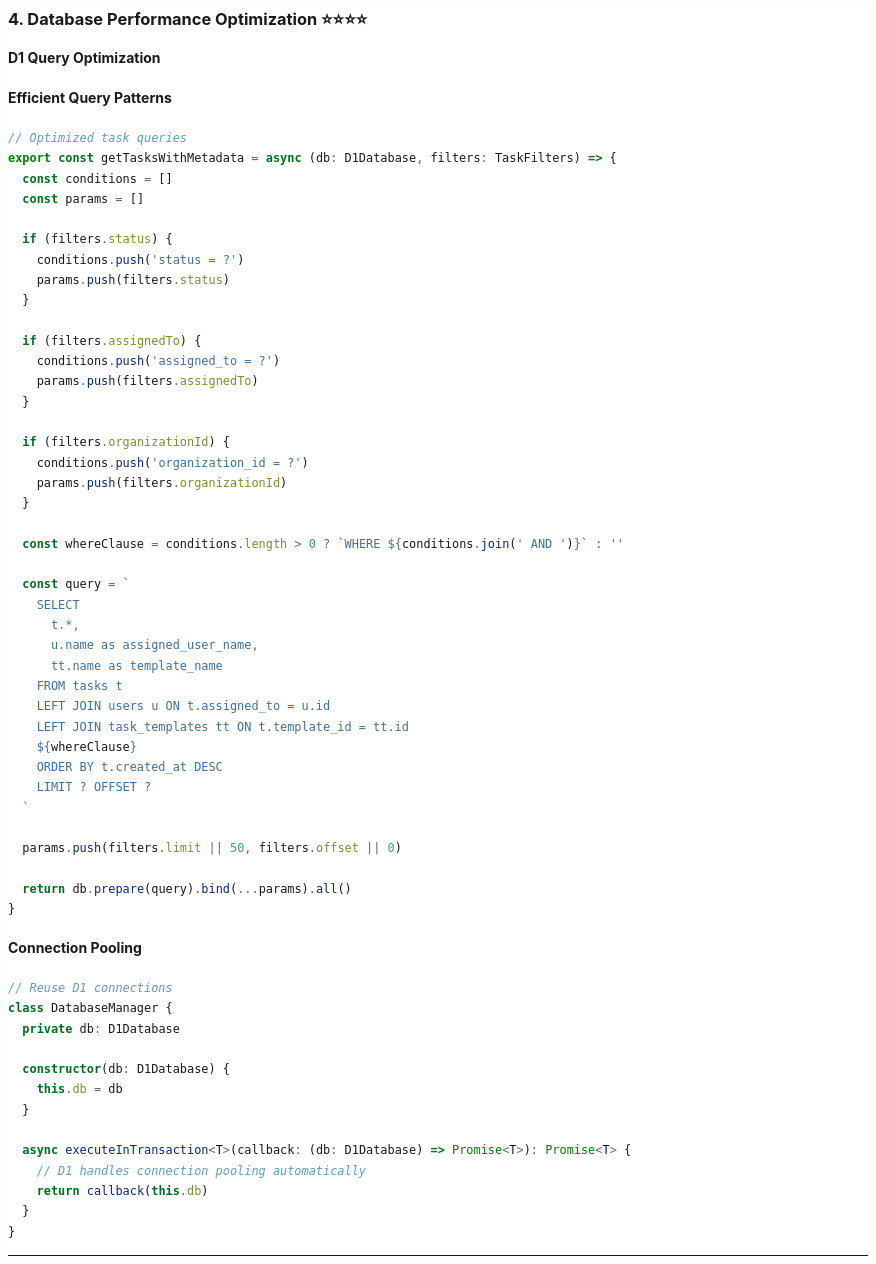 
### **4. Database Performance Optimization** ⭐⭐⭐⭐
**D1 Query Optimization**

#### **Efficient Query Patterns**
```typescript
// Optimized task queries
export const getTasksWithMetadata = async (db: D1Database, filters: TaskFilters) => {
  const conditions = []
  const params = []

  if (filters.status) {
    conditions.push('status = ?')
    params.push(filters.status)
  }

  if (filters.assignedTo) {
    conditions.push('assigned_to = ?')
    params.push(filters.assignedTo)
  }

  if (filters.organizationId) {
    conditions.push('organization_id = ?')
    params.push(filters.organizationId)
  }

  const whereClause = conditions.length > 0 ? `WHERE ${conditions.join(' AND ')}` : ''

  const query = `
    SELECT
      t.*,
      u.name as assigned_user_name,
      tt.name as template_name
    FROM tasks t
    LEFT JOIN users u ON t.assigned_to = u.id
    LEFT JOIN task_templates tt ON t.template_id = tt.id
    ${whereClause}
    ORDER BY t.created_at DESC
    LIMIT ? OFFSET ?
  `

  params.push(filters.limit || 50, filters.offset || 0)

  return db.prepare(query).bind(...params).all()
}
```

#### **Connection Pooling**
```typescript
// Reuse D1 connections
class DatabaseManager {
  private db: D1Database

  constructor(db: D1Database) {
    this.db = db
  }

  async executeInTransaction<T>(callback: (db: D1Database) => Promise<T>): Promise<T> {
    // D1 handles connection pooling automatically
    return callback(this.db)
  }
}
```

---